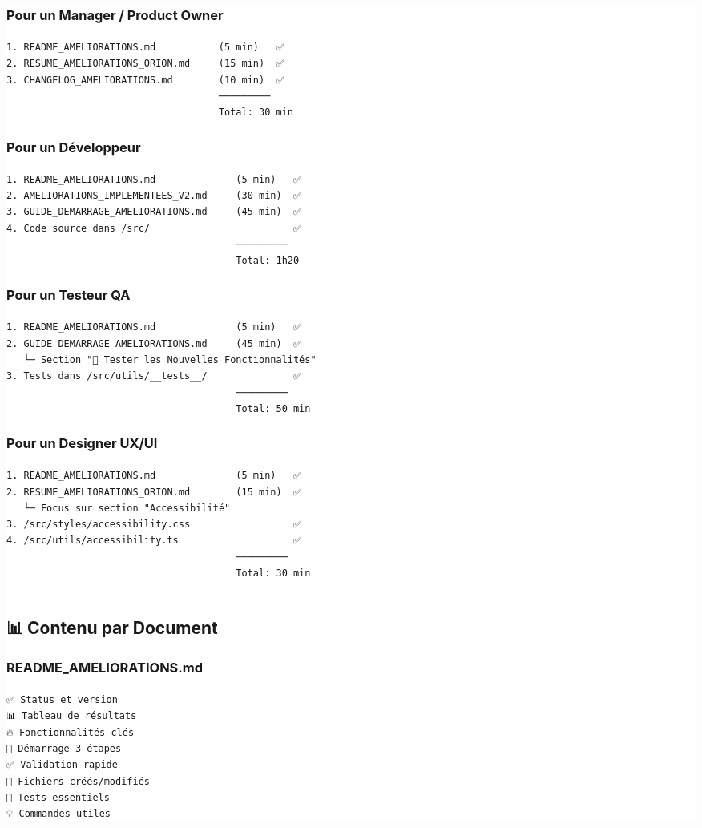 ### Pour un Manager / Product Owner
```
1. README_AMELIORATIONS.md           (5 min)   ✅
2. RESUME_AMELIORATIONS_ORION.md     (15 min)  ✅
3. CHANGELOG_AMELIORATIONS.md        (10 min)  ✅
                                     ─────────
                                     Total: 30 min
```

### Pour un Développeur
```
1. README_AMELIORATIONS.md              (5 min)   ✅
2. AMELIORATIONS_IMPLEMENTEES_V2.md     (30 min)  ✅
3. GUIDE_DEMARRAGE_AMELIORATIONS.md     (45 min)  ✅
4. Code source dans /src/                         ✅
                                        ─────────
                                        Total: 1h20
```

### Pour un Testeur QA
```
1. README_AMELIORATIONS.md              (5 min)   ✅
2. GUIDE_DEMARRAGE_AMELIORATIONS.md     (45 min)  ✅
   └─ Section "🧪 Tester les Nouvelles Fonctionnalités"
3. Tests dans /src/utils/__tests__/               ✅
                                        ─────────
                                        Total: 50 min
```

### Pour un Designer UX/UI
```
1. README_AMELIORATIONS.md              (5 min)   ✅
2. RESUME_AMELIORATIONS_ORION.md        (15 min)  ✅
   └─ Focus sur section "Accessibilité"
3. /src/styles/accessibility.css                  ✅
4. /src/utils/accessibility.ts                    ✅
                                        ─────────
                                        Total: 30 min
```

---

## 📊 Contenu par Document

### README_AMELIORATIONS.md
```
✅ Status et version
📊 Tableau de résultats
🔥 Fonctionnalités clés
🚀 Démarrage 3 étapes
✅ Validation rapide
📁 Fichiers créés/modifiés
🎯 Tests essentiels
💡 Commandes utiles
```
